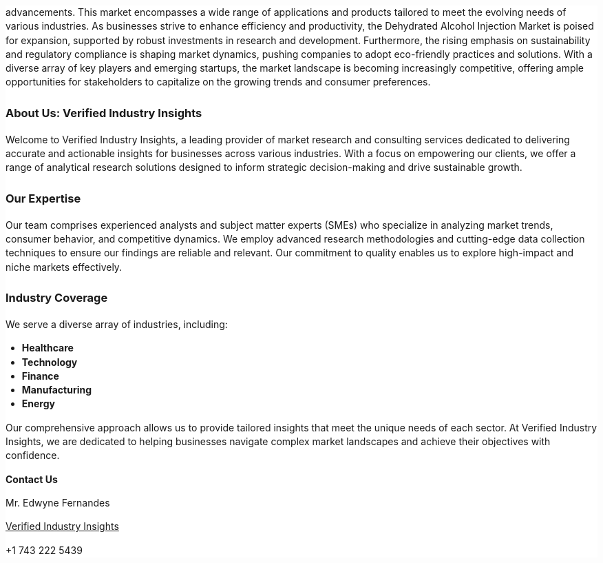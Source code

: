 advancements. This market encompasses a wide range of applications and products tailored to meet the evolving needs of various industries. As businesses strive to enhance efficiency and productivity, the Dehydrated Alcohol Injection Market is poised for expansion, supported by robust investments in research and development. Furthermore, the rising emphasis on sustainability and regulatory compliance is shaping market dynamics, pushing companies to adopt eco-friendly practices and solutions. With a diverse array of key players and emerging startups, the market landscape is becoming increasingly competitive, offering ample opportunities for stakeholders to capitalize on the growing trends and consumer preferences.</p><h3>About Us: Verified Industry Insights</h3><p>Welcome to Verified Industry Insights, a leading provider of market research and consulting services dedicated to delivering accurate and actionable insights for businesses across various industries. With a focus on empowering our clients, we offer a range of analytical research solutions designed to inform strategic decision-making and drive sustainable growth.</p><h3>Our Expertise</h3><p>Our team comprises experienced analysts and subject matter experts (SMEs) who specialize in analyzing market trends, consumer behavior, and competitive dynamics. We employ advanced research methodologies and cutting-edge data collection techniques to ensure our findings are reliable and relevant. Our commitment to quality enables us to explore high-impact and niche markets effectively.</p><h3>Industry Coverage</h3><p>We serve a diverse array of industries, including:</p><ul><li><strong>Healthcare</strong></li><li><strong>Technology</strong></li><li><strong>Finance</strong></li><li><strong>Manufacturing</strong></li><li><strong>Energy</strong></li></ul><p>Our comprehensive approach allows us to provide tailored insights that meet the unique needs of each sector. At Verified Industry Insights, we are dedicated to helping businesses navigate complex market landscapes and achieve their objectives with confidence.</p><p><strong>Contact Us</strong></p><p>Mr. Edwyne Fernandes</p><p><a href="https://www.verifiedindustryinsights.com/">Verified Industry Insights</a></p><p>+1 743 222 5439</p>
